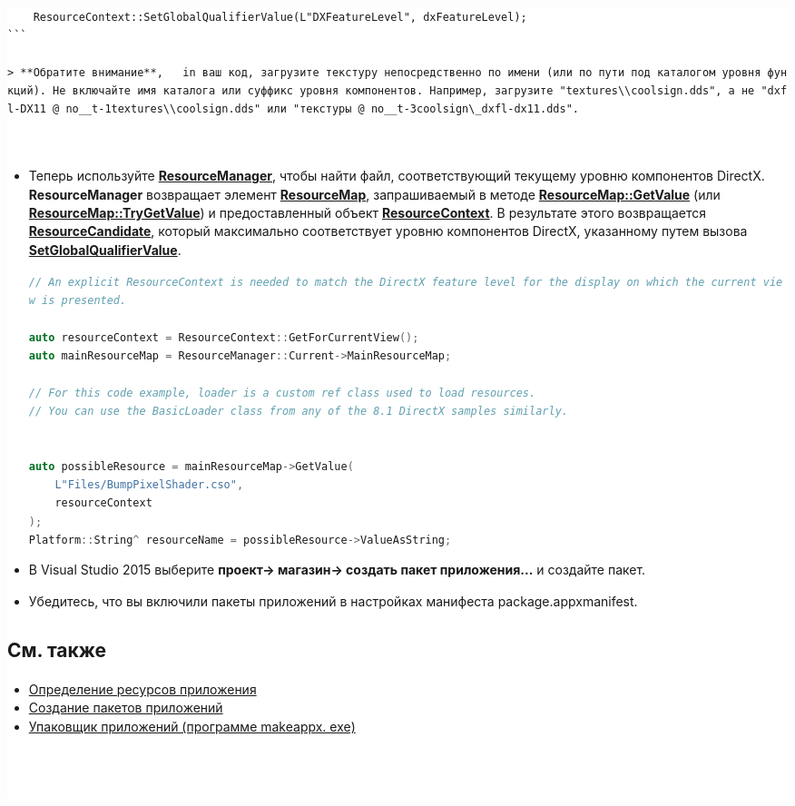         ResourceContext::SetGlobalQualifierValue(L"DXFeatureLevel", dxFeatureLevel);
    ```

    > **Обратите внимание**,   in ваш код, загрузите текстуру непосредственно по имени (или по пути под каталогом уровня функций). Не включайте имя каталога или суффикс уровня компонентов. Например, загрузите "textures\\coolsign.dds", а не "dxfl-DX11 @ no__t-1textures\\coolsign.dds" или "текстуры @ no__t-3coolsign\_dxfl-dx11.dds".

     

-   Теперь используйте [**ResourceManager**](https://docs.microsoft.com/uwp/api/Windows.ApplicationModel.Resources.Core.ResourceManager), чтобы найти файл, соответствующий текущему уровню компонентов DirectX. **ResourceManager** возвращает элемент [**ResourceMap**](https://docs.microsoft.com/uwp/api/Windows.ApplicationModel.Resources.Core.ResourceMap), запрашиваемый в методе [**ResourceMap::GetValue**](https://docs.microsoft.com/uwp/api/windows.applicationmodel.resources.core.resourcemap.getvalue) (или [**ResourceMap::TryGetValue**](https://docs.microsoft.com/uwp/api/windows.applicationmodel.resources.core.resourcemap.trygetvalue)) и предоставленный объект [**ResourceContext**](https://docs.microsoft.com/uwp/api/Windows.ApplicationModel.Resources.Core.ResourceContext). В результате этого возвращается [**ResourceCandidate**](https://docs.microsoft.com/uwp/api/Windows.ApplicationModel.Resources.Core.ResourceCandidate), который максимально соответствует уровню компонентов DirectX, указанному путем вызова [**SetGlobalQualifierValue**](https://docs.microsoft.com/uwp/api/windows.applicationmodel.resources.core.resourcecontext.setglobalqualifiervalue).
    
    ```cpp
    // An explicit ResourceContext is needed to match the DirectX feature level for the display on which the current view is presented.

    auto resourceContext = ResourceContext::GetForCurrentView();
    auto mainResourceMap = ResourceManager::Current->MainResourceMap;

    // For this code example, loader is a custom ref class used to load resources.
    // You can use the BasicLoader class from any of the 8.1 DirectX samples similarly.


    auto possibleResource = mainResourceMap->GetValue(
        L"Files/BumpPixelShader.cso",
        resourceContext
    );
    Platform::String^ resourceName = possibleResource->ValueAsString;
    ```

-   В Visual Studio 2015 выберите **проект-> магазин-> создать пакет приложения...** и создайте пакет.
-   Убедитесь, что вы включили пакеты приложений в настройках манифеста package.appxmanifest.

## <a name="related-topics"></a>См. также


* [Определение ресурсов приложения](https://docs.microsoft.com/previous-versions/windows/apps/hh965321(v=win.10))
* [Создание пакетов приложений](https://docs.microsoft.com/windows/uwp/packaging/index)
* [Упаковщик приложений (программе makeappx. exe)](https://docs.microsoft.com/windows/desktop/appxpkg/make-appx-package--makeappx-exe-)

 

 




